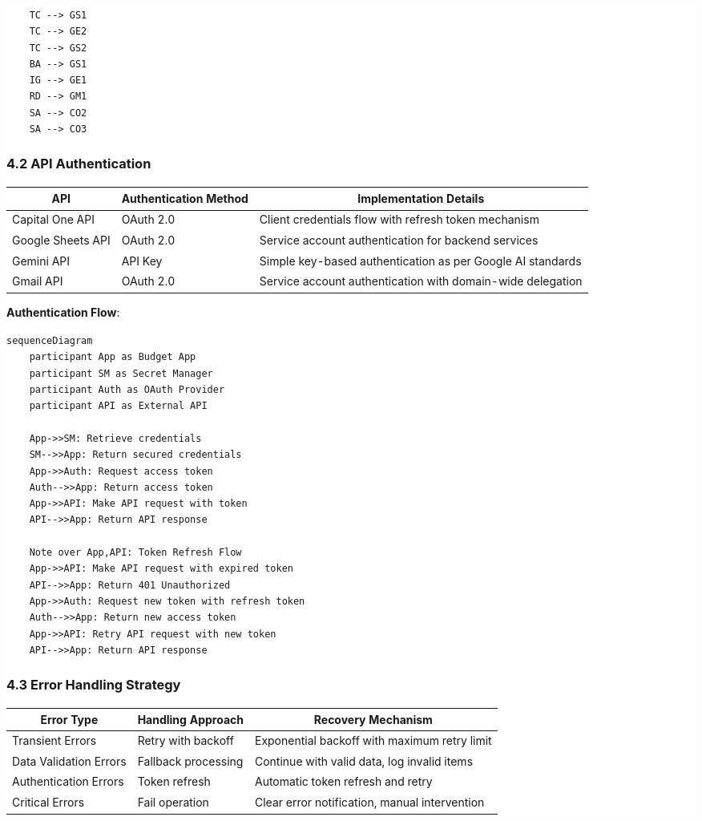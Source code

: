 ```mermaid
    TC --> GS1
    TC --> GE2
    TC --> GS2
    BA --> GS1
    IG --> GE1
    RD --> GM1
    SA --> CO2
    SA --> CO3
```

### 4.2 API Authentication

| API | Authentication Method | Implementation Details |
|-----|----------------------|------------------------|
| Capital One API | OAuth 2.0 | Client credentials flow with refresh token mechanism |
| Google Sheets API | OAuth 2.0 | Service account authentication for backend services |
| Gemini API | API Key | Simple key-based authentication as per Google AI standards |
| Gmail API | OAuth 2.0 | Service account authentication with domain-wide delegation |

**Authentication Flow**:

```mermaid
sequenceDiagram
    participant App as Budget App
    participant SM as Secret Manager
    participant Auth as OAuth Provider
    participant API as External API
    
    App->>SM: Retrieve credentials
    SM-->>App: Return secured credentials
    App->>Auth: Request access token
    Auth-->>App: Return access token
    App->>API: Make API request with token
    API-->>App: Return API response
    
    Note over App,API: Token Refresh Flow
    App->>API: Make API request with expired token
    API-->>App: Return 401 Unauthorized
    App->>Auth: Request new token with refresh token
    Auth-->>App: Return new access token
    App->>API: Retry API request with new token
    API-->>App: Return API response
```

### 4.3 Error Handling Strategy

| Error Type | Handling Approach | Recovery Mechanism |
|------------|-------------------|-------------------|
| Transient Errors | Retry with backoff | Exponential backoff with maximum retry limit |
| Data Validation Errors | Fallback processing | Continue with valid data, log invalid items |
| Authentication Errors | Token refresh | Automatic token refresh and retry |
| Critical Errors | Fail operation | Clear error notification, manual intervention |
